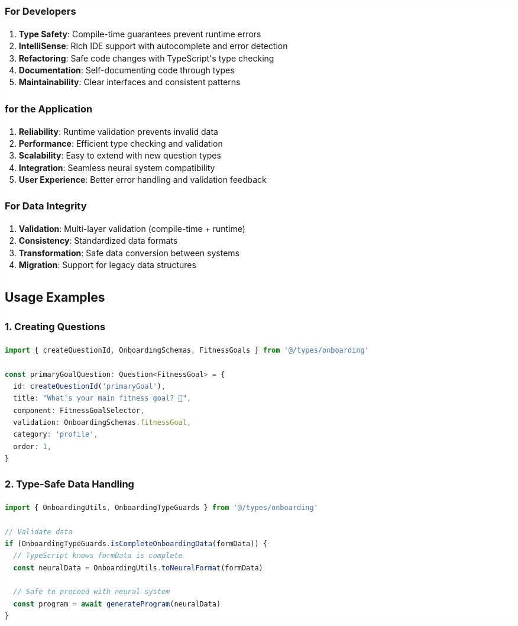 ### For Developers

1. **Type Safety**: Compile-time guarantees prevent runtime errors
2. **IntelliSense**: Rich IDE support with autocomplete and error detection
3. **Refactoring**: Safe code changes with TypeScript's type checking
4. **Documentation**: Self-documenting code through types
5. **Maintainability**: Clear interfaces and consistent patterns

### for the Application

1. **Reliability**: Runtime validation prevents invalid data
2. **Performance**: Efficient type checking and validation
3. **Scalability**: Easy to extend with new question types
4. **Integration**: Seamless neural system compatibility
5. **User Experience**: Better error handling and validation feedback

### For Data Integrity

1. **Validation**: Multi-layer validation (compile-time + runtime)
2. **Consistency**: Standardized data formats
3. **Transformation**: Safe data conversion between systems
4. **Migration**: Support for legacy data structures

## Usage Examples

### 1. Creating Questions
```typescript
import { createQuestionId, OnboardingSchemas, FitnessGoals } from '@/types/onboarding'

const primaryGoalQuestion: Question<FitnessGoal> = {
  id: createQuestionId('primaryGoal'),
  title: "What's your main fitness goal? 🎯",
  component: FitnessGoalSelector,
  validation: OnboardingSchemas.fitnessGoal,
  category: 'profile',
  order: 1,
}
```

### 2. Type-Safe Data Handling
```typescript
import { OnboardingUtils, OnboardingTypeGuards } from '@/types/onboarding'

// Validate data
if (OnboardingTypeGuards.isCompleteOnboardingData(formData)) {
  // TypeScript knows formData is complete
  const neuralData = OnboardingUtils.toNeuralFormat(formData)
  
  // Safe to proceed with neural system
  const program = await generateProgram(neuralData)
}
```
